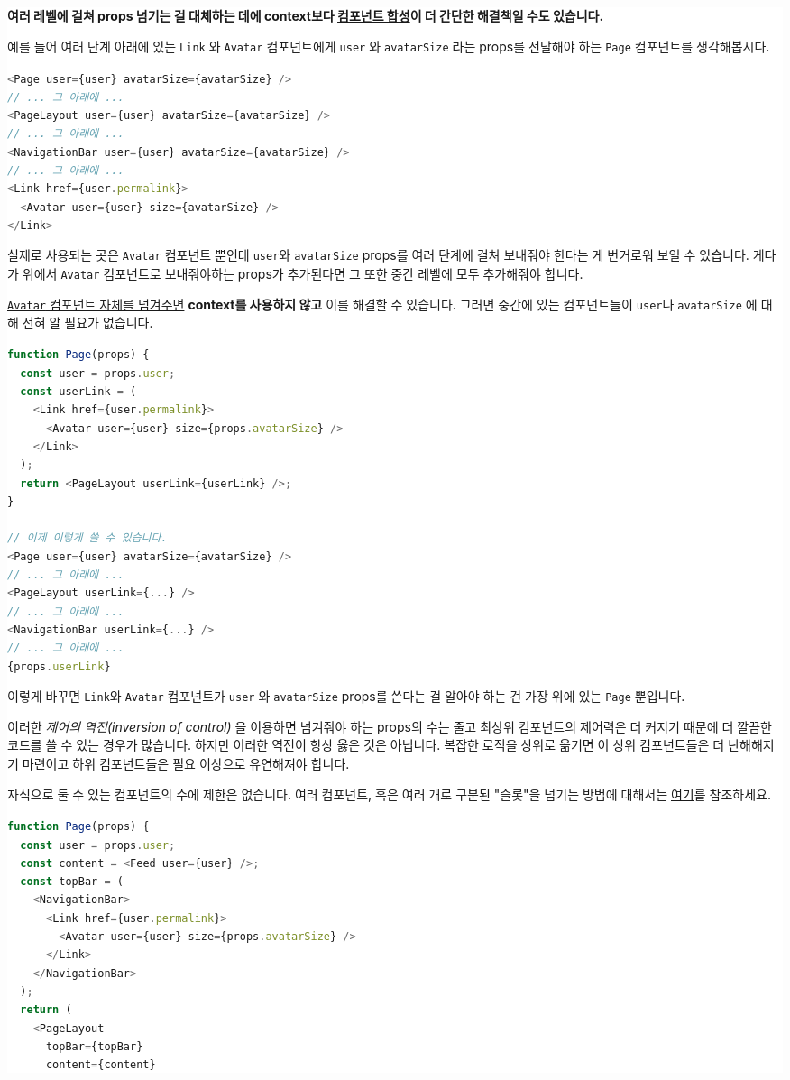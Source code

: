 **여러 레벨에 걸쳐 props 넘기는 걸 대체하는 데에 context보다 [컴포넌트 합성](/docs/composition-vs-inheritance.html)이 더 간단한 해결책일 수도 있습니다.**

예를 들어 여러 단계 아래에 있는 `Link` 와 `Avatar` 컴포넌트에게 `user` 와 `avatarSize` 라는 props를 전달해야 하는 `Page` 컴포넌트를 생각해봅시다.

```js
<Page user={user} avatarSize={avatarSize} />
// ... 그 아래에 ...
<PageLayout user={user} avatarSize={avatarSize} />
// ... 그 아래에 ...
<NavigationBar user={user} avatarSize={avatarSize} />
// ... 그 아래에 ...
<Link href={user.permalink}>
  <Avatar user={user} size={avatarSize} />
</Link>
```

실제로 사용되는 곳은 `Avatar` 컴포넌트 뿐인데 `user`와 `avatarSize` props를 여러 단계에 걸쳐 보내줘야 한다는 게 번거로워 보일 수 있습니다. 게다가 위에서 `Avatar` 컴포넌트로 보내줘야하는 props가 추가된다면 그 또한 중간 레벨에 모두 추가해줘야 합니다.

[`Avatar` 컴포넌트 자체를 넘겨주면](/docs/composition-vs-inheritance.html#containment) **context를 사용하지 않고** 이를 해결할 수 있습니다. 그러면 중간에 있는 컴포넌트들이 `user`나 `avatarSize` 에 대해 전혀 알 필요가 없습니다.

```js
function Page(props) {
  const user = props.user;
  const userLink = (
    <Link href={user.permalink}>
      <Avatar user={user} size={props.avatarSize} />
    </Link>
  );
  return <PageLayout userLink={userLink} />;
}

// 이제 이렇게 쓸 수 있습니다.
<Page user={user} avatarSize={avatarSize} />
// ... 그 아래에 ...
<PageLayout userLink={...} />
// ... 그 아래에 ...
<NavigationBar userLink={...} />
// ... 그 아래에 ...
{props.userLink}
```

이렇게 바꾸면 `Link`와 `Avatar` 컴포넌트가 `user` 와 `avatarSize` props를 쓴다는 걸 알아야 하는 건 가장 위에 있는 `Page` 뿐입니다.

이러한 *제어의 역전(inversion of control)* 을 이용하면 넘겨줘야 하는 props의 수는 줄고 최상위 컴포넌트의 제어력은 더 커지기 때문에 더 깔끔한 코드를 쓸 수 있는 경우가 많습니다. 하지만 이러한 역전이 항상 옳은 것은 아닙니다. 복잡한 로직을 상위로 옮기면 이 상위 컴포넌트들은 더 난해해지기 마련이고 하위 컴포넌트들은 필요 이상으로 유연해져야 합니다.

자식으로 둘 수 있는 컴포넌트의 수에 제한은 없습니다. 여러 컴포넌트, 혹은 여러 개로 구분된 "슬롯"을 넘기는 방법에 대해서는 [여기](/docs/composition-vs-inheritance.html#containment)를 참조하세요.

```js
function Page(props) {
  const user = props.user;
  const content = <Feed user={user} />;
  const topBar = (
    <NavigationBar>
      <Link href={user.permalink}>
        <Avatar user={user} size={props.avatarSize} />
      </Link>
    </NavigationBar>
  );
  return (
    <PageLayout
      topBar={topBar}
      content={content}
```
